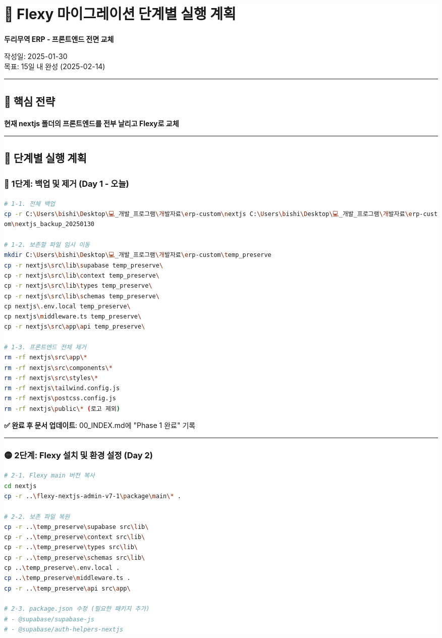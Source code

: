 # 🚀 Flexy 마이그레이션 단계별 실행 계획
**두리무역 ERP - 프론트엔드 전면 교체**

작성일: 2025-01-30  
목표: 15일 내 완성 (2025-02-14)

---

## 📌 핵심 전략
**현재 nextjs 폴더의 프론트엔드를 전부 날리고 Flexy로 교체**

---

## 🎯 단계별 실행 계획

### 🔴 1단계: 백업 및 제거 (Day 1 - 오늘)
```bash
# 1-1. 전체 백업
cp -r C:\Users\bishi\Desktop\💻_개발_프로그램\개발자료\erp-custom\nextjs C:\Users\bishi\Desktop\💻_개발_프로그램\개발자료\erp-custom\nextjs_backup_20250130

# 1-2. 보존할 파일 임시 이동
mkdir C:\Users\bishi\Desktop\💻_개발_프로그램\개발자료\erp-custom\temp_preserve
cp -r nextjs\src\lib\supabase temp_preserve\
cp -r nextjs\src\lib\context temp_preserve\
cp -r nextjs\src\lib\types temp_preserve\
cp -r nextjs\src\lib\schemas temp_preserve\
cp nextjs\.env.local temp_preserve\
cp nextjs\middleware.ts temp_preserve\
cp -r nextjs\src\app\api temp_preserve\

# 1-3. 프론트엔드 전체 제거
rm -rf nextjs\src\app\*
rm -rf nextjs\src\components\*
rm -rf nextjs\src\styles\*
rm -rf nextjs\tailwind.config.js
rm -rf nextjs\postcss.config.js
rm -rf nextjs\public\* (로고 제외)
```

**✅ 완료 후 문서 업데이트**: 00_INDEX.md에 "Phase 1 완료" 기록

---

### 🟡 2단계: Flexy 설치 및 환경 설정 (Day 2)
```bash
# 2-1. Flexy main 버전 복사
cd nextjs
cp -r ..\flexy-nextjs-admin-v7-1\package\main\* .

# 2-2. 보존 파일 복원
cp -r ..\temp_preserve\supabase src\lib\
cp -r ..\temp_preserve\context src\lib\
cp -r ..\temp_preserve\types src\lib\
cp -r ..\temp_preserve\schemas src\lib\
cp ..\temp_preserve\.env.local .
cp ..\temp_preserve\middleware.ts .
cp -r ..\temp_preserve\api src\app\

# 2-3. package.json 수정 (필요한 패키지 추가)
# - @supabase/supabase-js
# - @supabase/auth-helpers-nextjs
```